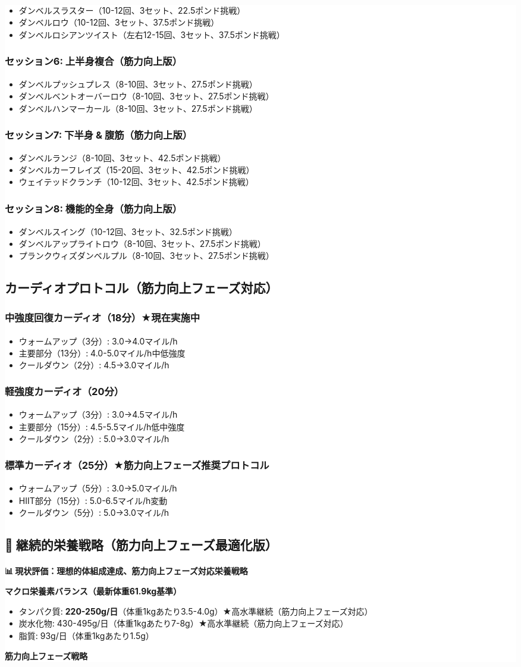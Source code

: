 - ダンベルスラスター（10-12回、3セット、22.5ポンド挑戦）
- ダンベルロウ（10-12回、3セット、37.5ポンド挑戦）
- ダンベルロシアンツイスト（左右12-15回、3セット、37.5ポンド挑戦）

### セッション6: 上半身複合（筋力向上版）

- ダンベルプッシュプレス（8-10回、3セット、27.5ポンド挑戦）
- ダンベルベントオーバーロウ（8-10回、3セット、27.5ポンド挑戦）
- ダンベルハンマーカール（8-10回、3セット、27.5ポンド挑戦）

### セッション7: 下半身 & 腹筋（筋力向上版）

- ダンベルランジ（8-10回、3セット、42.5ポンド挑戦）
- ダンベルカーフレイズ（15-20回、3セット、42.5ポンド挑戦）
- ウェイテッドクランチ（10-12回、3セット、42.5ポンド挑戦）

### セッション8: 機能的全身（筋力向上版）

- ダンベルスイング（10-12回、3セット、32.5ポンド挑戦）
- ダンベルアップライトロウ（8-10回、3セット、27.5ポンド挑戦）
- プランクウィズダンベルプル（8-10回、3セット、27.5ポンド挑戦）

## カーディオプロトコル（筋力向上フェーズ対応）

### 中強度回復カーディオ（18分）★現在実施中

- ウォームアップ（3分）: 3.0→4.0マイル/h
- 主要部分（13分）: 4.0-5.0マイル/h中低強度
- クールダウン（2分）: 4.5→3.0マイル/h

### 軽強度カーディオ（20分）

- ウォームアップ（3分）: 3.0→4.5マイル/h
- 主要部分（15分）: 4.5-5.5マイル/h低中強度
- クールダウン（2分）: 5.0→3.0マイル/h

### 標準カーディオ（25分）★筋力向上フェーズ推奨プロトコル

- ウォームアップ（5分）: 3.0→5.0マイル/h
- HIIT部分（15分）: 5.0-6.5マイル/h変動
- クールダウン（5分）: 5.0→3.0マイル/h

## 🚨 **継続的栄養戦略（筋力向上フェーズ最適化版）**

**📊 現状評価：理想的体組成達成、筋力向上フェーズ対応栄養戦略**

**マクロ栄養素バランス（最新体重61.9kg基準）**

- タンパク質: **220-250g/日**（体重1kgあたり3.5-4.0g）★高水準継続（筋力向上フェーズ対応）
- 炭水化物: 430-495g/日（体重1kgあたり7-8g）★高水準継続（筋力向上フェーズ対応）
- 脂質: 93g/日（体重1kgあたり1.5g）

**筋力向上フェーズ戦略**
